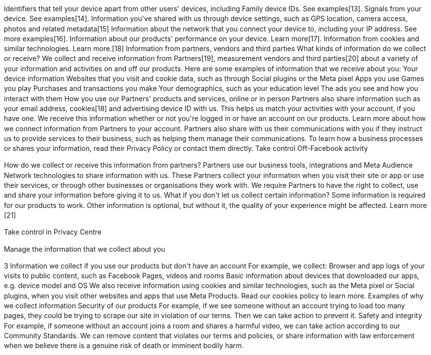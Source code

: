 Identifiers that tell your device apart from other users' devices, including Family device IDs. See examples[13].
Signals from your device. See examples[14].
Information you've shared with us through device settings, such as GPS location, camera access, photos and related metadata[15]
Information about the network that you connect your device to, including your IP address. See more examples[16].
Information about our products' performance on your device. Learn more[17].
Information from cookies and similar technologies. Learn more.[18]
Information from partners, vendors and third parties
What kinds of information do we collect or receive?
We collect and receive information from Partners[19], measurement vendors and third parties[20] about a variety of your information and activities on and off our products.
Here are some examples of information that we receive about you:
Your device information
Websites that you visit and cookie data, such as through Social plugins or the Meta pixel
Apps you use
Games you play
Purchases and transactions you make
Your demographics, such as your education level
The ads you see and how you interact with them
How you use our Partners' products and services, online or in person
Partners also share information such as your email address, cookies[18] and advertising device ID with us. This helps us match your activities with your account, if you have one.
We receive this information whether or not you're logged in or have an account on our products. Learn more about how we connect information from Partners to your account.
Partners also share with us their communications with you if they instruct us to provide services to their business, such as helping them manage their communications. To learn how a business processes or shares your information, read their Privacy Policy or contact them directly.
Take control
Off-Facebook activity


How do we collect or receive this information from partners?
Partners use our business tools, integrations and Meta Audience Network technologies to share information with us.
These Partners collect your information when you visit their site or app or use their services, or through other businesses or organisations they work with. We require Partners to have the right to collect, use and share your information before giving it to us.
What if you don't let us collect certain information?
Some information is required for our products to work. Other information is optional, but without it, the quality of your experience might be affected.
Learn more
[21]

Take control in Privacy Centre

Manage the information that we collect about you

3
Information we collect if you use our products but don't have an account
For example, we collect:
Browser and app logs of your visits to public content, such as Facebook Pages, videos and rooms
Basic information about devices that downloaded our apps, e.g. device model and OS
We also receive information using cookies and similar technologies, such as the Meta pixel or Social plugins, when you visit other websites and apps that use Meta Products. Read our cookies policy to learn more.
Examples of why we collect information
Security of our products
For example, if we see someone without an account trying to load too many pages, they could be trying to scrape our site in violation of our terms. Then we can take action to prevent it.
Safety and integrity
For example, if someone without an account joins a room and shares a harmful video, we can take action according to our Community Standards. We can remove content that violates our terms and policies, or share information with law enforcement when we believe there is a genuine risk of death or imminent bodily harm.